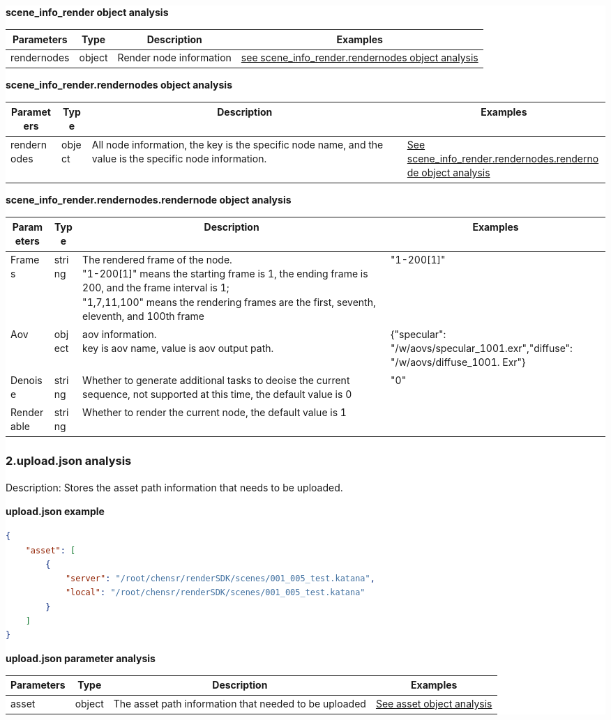 
**<span id="scene_info_render">scene_info_render object analysis</span>**


Parameters | Type | Description | Examples
---|---|---|---
rendernodes | object | Render node information | [see scene_info_render.rendernodes object analysis](#scene_info_render.rendernodes)


**<span id="scene_info_render.rendernodes">scene_info_render.rendernodes object analysis</span>**


Parameters | Type | Description | Examples
---|---|---|---
rendernodes | object | All node information, the key is the specific node name, and the value is the specific node information. | [See scene_info_render.rendernodes.rendernode object analysis](#scene_info_render.rendernodes.rendernode)


**<span id="scene_info_render.rendernodes.rendernode">scene_info_render.rendernodes.rendernode object analysis</span>**


Parameters | Type | Description | Examples
---|---|---|---
Frames | string | The rendered frame of the node. <br>"1-200[1]" means the starting frame is 1, the ending frame is 200, and the frame interval is 1; <br>"1,7,11,100" means the rendering frames are the first, seventh, eleventh, and 100th frame| "1-200[1]"
Aov | object | aov information.<br>key is aov name, value is aov output path. | {"specular": "/w/aovs/specular_1001.exr","diffuse": "/w/aovs/diffuse_1001. Exr"}
Denoise | string | Whether to generate additional tasks to deoise the current sequence, not supported at this time, the default value is 0 | "0"
Renderable | string | Whether to render the current node, the default value is 1 |


### 2.upload.json analysis


Description: Stores the asset path information that needs to be uploaded.


**upload.json example**
```json
{
    "asset": [
        {
            "server": "/root/chensr/renderSDK/scenes/001_005_test.katana",
            "local": "/root/chensr/renderSDK/scenes/001_005_test.katana"
        }
    ]
}
```


**upload.json parameter analysis**


Parameters | Type | Description | Examples
---|---|---|---
asset | object | The asset path information that needed to be uploaded | [See asset object analysis](#asset)
